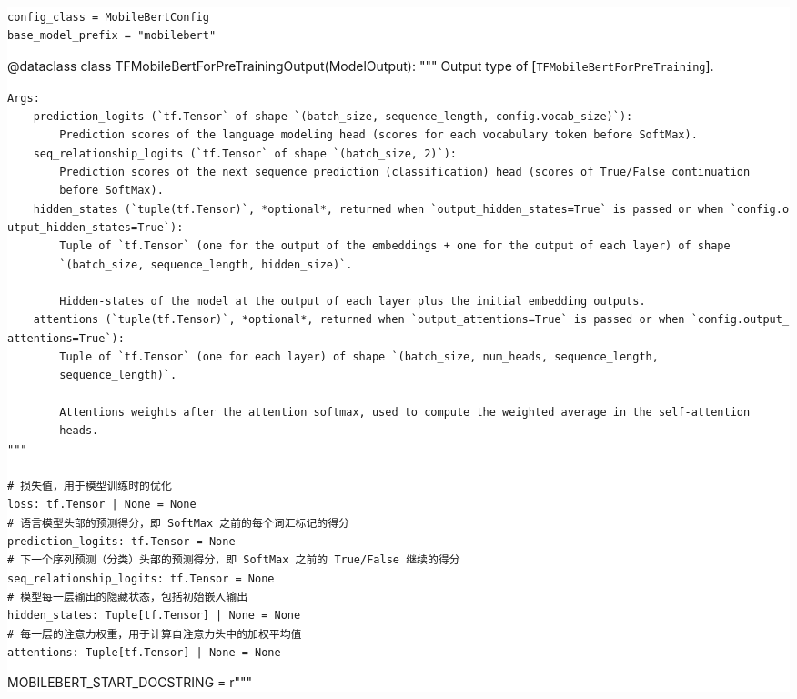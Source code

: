     config_class = MobileBertConfig
    base_model_prefix = "mobilebert"


@dataclass
class TFMobileBertForPreTrainingOutput(ModelOutput):
    """
    Output type of [`TFMobileBertForPreTraining`].

    Args:
        prediction_logits (`tf.Tensor` of shape `(batch_size, sequence_length, config.vocab_size)`):
            Prediction scores of the language modeling head (scores for each vocabulary token before SoftMax).
        seq_relationship_logits (`tf.Tensor` of shape `(batch_size, 2)`):
            Prediction scores of the next sequence prediction (classification) head (scores of True/False continuation
            before SoftMax).
        hidden_states (`tuple(tf.Tensor)`, *optional*, returned when `output_hidden_states=True` is passed or when `config.output_hidden_states=True`):
            Tuple of `tf.Tensor` (one for the output of the embeddings + one for the output of each layer) of shape
            `(batch_size, sequence_length, hidden_size)`.

            Hidden-states of the model at the output of each layer plus the initial embedding outputs.
        attentions (`tuple(tf.Tensor)`, *optional*, returned when `output_attentions=True` is passed or when `config.output_attentions=True`):
            Tuple of `tf.Tensor` (one for each layer) of shape `(batch_size, num_heads, sequence_length,
            sequence_length)`.

            Attentions weights after the attention softmax, used to compute the weighted average in the self-attention
            heads.
    """

    # 损失值，用于模型训练时的优化
    loss: tf.Tensor | None = None
    # 语言模型头部的预测得分，即 SoftMax 之前的每个词汇标记的得分
    prediction_logits: tf.Tensor = None
    # 下一个序列预测（分类）头部的预测得分，即 SoftMax 之前的 True/False 继续的得分
    seq_relationship_logits: tf.Tensor = None
    # 模型每一层输出的隐藏状态，包括初始嵌入输出
    hidden_states: Tuple[tf.Tensor] | None = None
    # 每一层的注意力权重，用于计算自注意力头中的加权平均值
    attentions: Tuple[tf.Tensor] | None = None


MOBILEBERT_START_DOCSTRING = r"""
